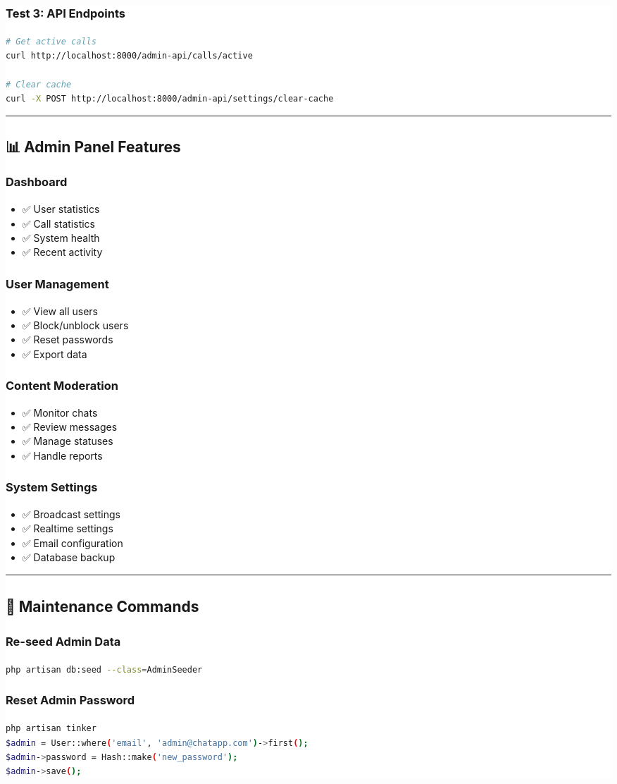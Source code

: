 ### Test 3: API Endpoints
```bash
# Get active calls
curl http://localhost:8000/admin-api/calls/active

# Clear cache
curl -X POST http://localhost:8000/admin-api/settings/clear-cache
```

---

## 📊 Admin Panel Features

### Dashboard
- ✅ User statistics
- ✅ Call statistics
- ✅ System health
- ✅ Recent activity

### User Management
- ✅ View all users
- ✅ Block/unblock users
- ✅ Reset passwords
- ✅ Export data

### Content Moderation
- ✅ Monitor chats
- ✅ Review messages
- ✅ Manage statuses
- ✅ Handle reports

### System Settings
- ✅ Broadcast settings
- ✅ Realtime settings
- ✅ Email configuration
- ✅ Database backup

---

## 🔄 Maintenance Commands

### Re-seed Admin Data
```bash
php artisan db:seed --class=AdminSeeder
```

### Reset Admin Password
```bash
php artisan tinker
$admin = User::where('email', 'admin@chatapp.com')->first();
$admin->password = Hash::make('new_password');
$admin->save();
```
